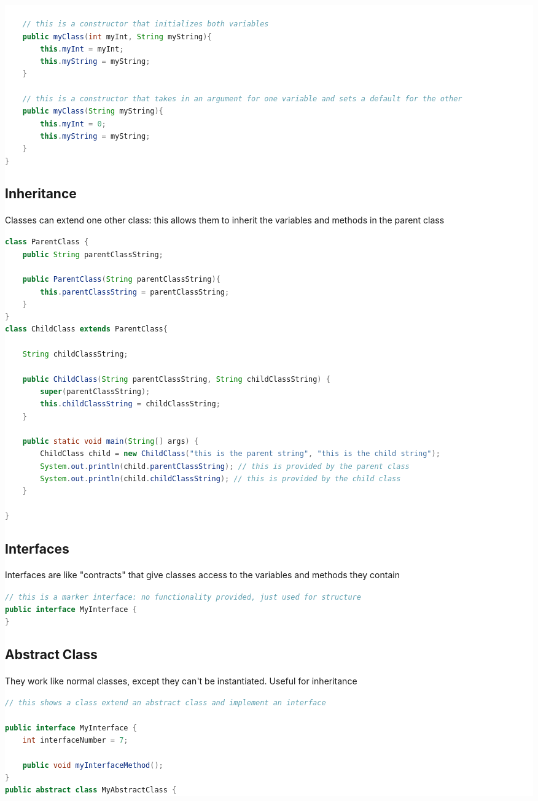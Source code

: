 ```java

    // this is a constructor that initializes both variables
    public myClass(int myInt, String myString){
        this.myInt = myInt;
        this.myString = myString;
    }

    // this is a constructor that takes in an argument for one variable and sets a default for the other
    public myClass(String myString){
        this.myInt = 0;
        this.myString = myString;
    }
}
```
## Inheritance
Classes can extend one other class: this allows them to inherit the variables and methods in the parent class
```java
class ParentClass {
    public String parentClassString;

    public ParentClass(String parentClassString){
        this.parentClassString = parentClassString;
    }
}
class ChildClass extends ParentClass{

    String childClassString;

    public ChildClass(String parentClassString, String childClassString) {
        super(parentClassString);
        this.childClassString = childClassString;
    }

    public static void main(String[] args) {
        ChildClass child = new ChildClass("this is the parent string", "this is the child string");
        System.out.println(child.parentClassString); // this is provided by the parent class
        System.out.println(child.childClassString); // this is provided by the child class
    }

}
```
## Interfaces
Interfaces are like "contracts" that give classes access to the variables and methods they contain
```java
// this is a marker interface: no functionality provided, just used for structure
public interface MyInterface {
}
```
## Abstract Class
They work like normal classes, except they can't be instantiated. Useful for inheritance
```java
// this shows a class extend an abstract class and implement an interface

public interface MyInterface {
    int interfaceNumber = 7;

    public void myInterfaceMethod();
}
public abstract class MyAbstractClass {
```